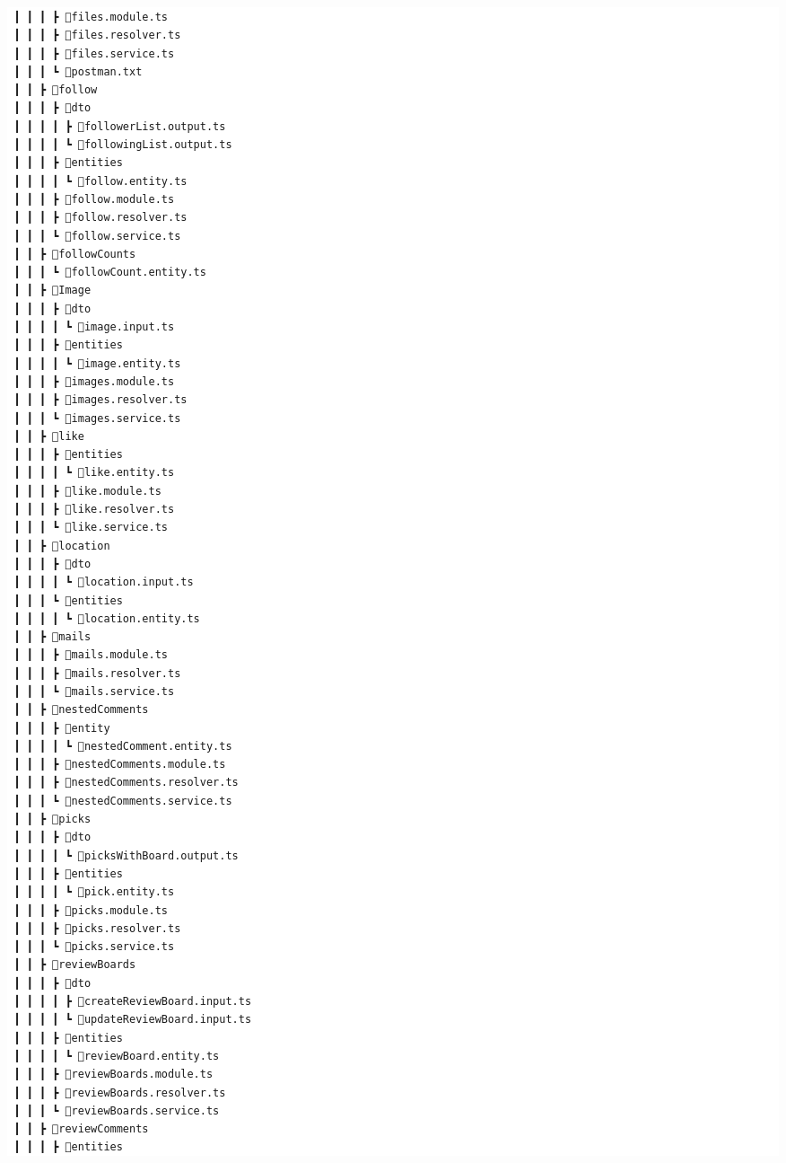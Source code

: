 ```
 ┃ ┃ ┃ ┣ 📜files.module.ts
 ┃ ┃ ┃ ┣ 📜files.resolver.ts
 ┃ ┃ ┃ ┣ 📜files.service.ts
 ┃ ┃ ┃ ┗ 📜postman.txt
 ┃ ┃ ┣ 📂follow
 ┃ ┃ ┃ ┣ 📂dto
 ┃ ┃ ┃ ┃ ┣ 📜followerList.output.ts
 ┃ ┃ ┃ ┃ ┗ 📜followingList.output.ts
 ┃ ┃ ┃ ┣ 📂entities
 ┃ ┃ ┃ ┃ ┗ 📜follow.entity.ts
 ┃ ┃ ┃ ┣ 📜follow.module.ts
 ┃ ┃ ┃ ┣ 📜follow.resolver.ts
 ┃ ┃ ┃ ┗ 📜follow.service.ts
 ┃ ┃ ┣ 📂followCounts
 ┃ ┃ ┃ ┗ 📜followCount.entity.ts
 ┃ ┃ ┣ 📂Image
 ┃ ┃ ┃ ┣ 📂dto
 ┃ ┃ ┃ ┃ ┗ 📜image.input.ts
 ┃ ┃ ┃ ┣ 📂entities
 ┃ ┃ ┃ ┃ ┗ 📜image.entity.ts
 ┃ ┃ ┃ ┣ 📜images.module.ts
 ┃ ┃ ┃ ┣ 📜images.resolver.ts
 ┃ ┃ ┃ ┗ 📜images.service.ts
 ┃ ┃ ┣ 📂like
 ┃ ┃ ┃ ┣ 📂entities
 ┃ ┃ ┃ ┃ ┗ 📜like.entity.ts
 ┃ ┃ ┃ ┣ 📜like.module.ts
 ┃ ┃ ┃ ┣ 📜like.resolver.ts
 ┃ ┃ ┃ ┗ 📜like.service.ts
 ┃ ┃ ┣ 📂location
 ┃ ┃ ┃ ┣ 📂dto
 ┃ ┃ ┃ ┃ ┗ 📜location.input.ts
 ┃ ┃ ┃ ┗ 📂entities
 ┃ ┃ ┃ ┃ ┗ 📜location.entity.ts
 ┃ ┃ ┣ 📂mails
 ┃ ┃ ┃ ┣ 📜mails.module.ts
 ┃ ┃ ┃ ┣ 📜mails.resolver.ts
 ┃ ┃ ┃ ┗ 📜mails.service.ts
 ┃ ┃ ┣ 📂nestedComments
 ┃ ┃ ┃ ┣ 📂entity
 ┃ ┃ ┃ ┃ ┗ 📜nestedComment.entity.ts
 ┃ ┃ ┃ ┣ 📜nestedComments.module.ts
 ┃ ┃ ┃ ┣ 📜nestedComments.resolver.ts
 ┃ ┃ ┃ ┗ 📜nestedComments.service.ts
 ┃ ┃ ┣ 📂picks
 ┃ ┃ ┃ ┣ 📂dto
 ┃ ┃ ┃ ┃ ┗ 📜picksWithBoard.output.ts
 ┃ ┃ ┃ ┣ 📂entities
 ┃ ┃ ┃ ┃ ┗ 📜pick.entity.ts
 ┃ ┃ ┃ ┣ 📜picks.module.ts
 ┃ ┃ ┃ ┣ 📜picks.resolver.ts
 ┃ ┃ ┃ ┗ 📜picks.service.ts
 ┃ ┃ ┣ 📂reviewBoards
 ┃ ┃ ┃ ┣ 📂dto
 ┃ ┃ ┃ ┃ ┣ 📜createReviewBoard.input.ts
 ┃ ┃ ┃ ┃ ┗ 📜updateReviewBoard.input.ts
 ┃ ┃ ┃ ┣ 📂entities
 ┃ ┃ ┃ ┃ ┗ 📜reviewBoard.entity.ts
 ┃ ┃ ┃ ┣ 📜reviewBoards.module.ts
 ┃ ┃ ┃ ┣ 📜reviewBoards.resolver.ts
 ┃ ┃ ┃ ┗ 📜reviewBoards.service.ts
 ┃ ┃ ┣ 📂reviewComments
 ┃ ┃ ┃ ┣ 📂entities
```